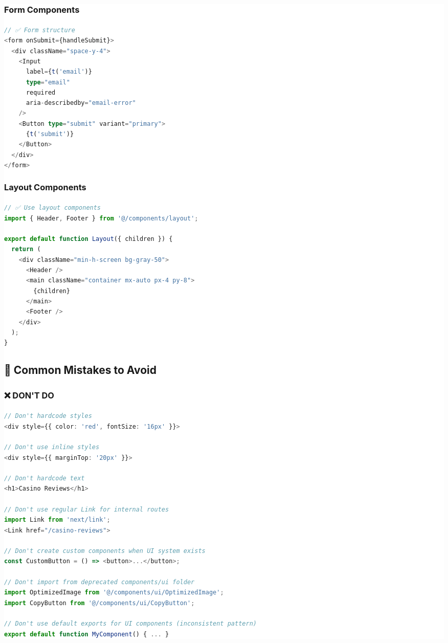 ### **Form Components**
```typescript
// ✅ Form structure
<form onSubmit={handleSubmit}>
  <div className="space-y-4">
    <Input
      label={t('email')}
      type="email"
      required
      aria-describedby="email-error"
    />
    <Button type="submit" variant="primary">
      {t('submit')}
    </Button>
  </div>
</form>
```

### **Layout Components**
```typescript
// ✅ Use layout components
import { Header, Footer } from '@/components/layout';

export default function Layout({ children }) {
  return (
    <div className="min-h-screen bg-gray-50">
      <Header />
      <main className="container mx-auto px-4 py-8">
        {children}
      </main>
      <Footer />
    </div>
  );
}
```

## 🚨 **Common Mistakes to Avoid**

### **❌ DON'T DO**
```typescript
// Don't hardcode styles
<div style={{ color: 'red', fontSize: '16px' }}>

// Don't use inline styles
<div style={{ marginTop: '20px' }}>

// Don't hardcode text
<h1>Casino Reviews</h1>

// Don't use regular Link for internal routes
import Link from 'next/link';
<Link href="/casino-reviews">

// Don't create custom components when UI system exists
const CustomButton = () => <button>...</button>;

// Don't import from deprecated components/ui folder
import OptimizedImage from '@/components/ui/OptimizedImage';
import CopyButton from '@/components/ui/CopyButton';

// Don't use default exports for UI components (inconsistent pattern)
export default function MyComponent() { ... }

```